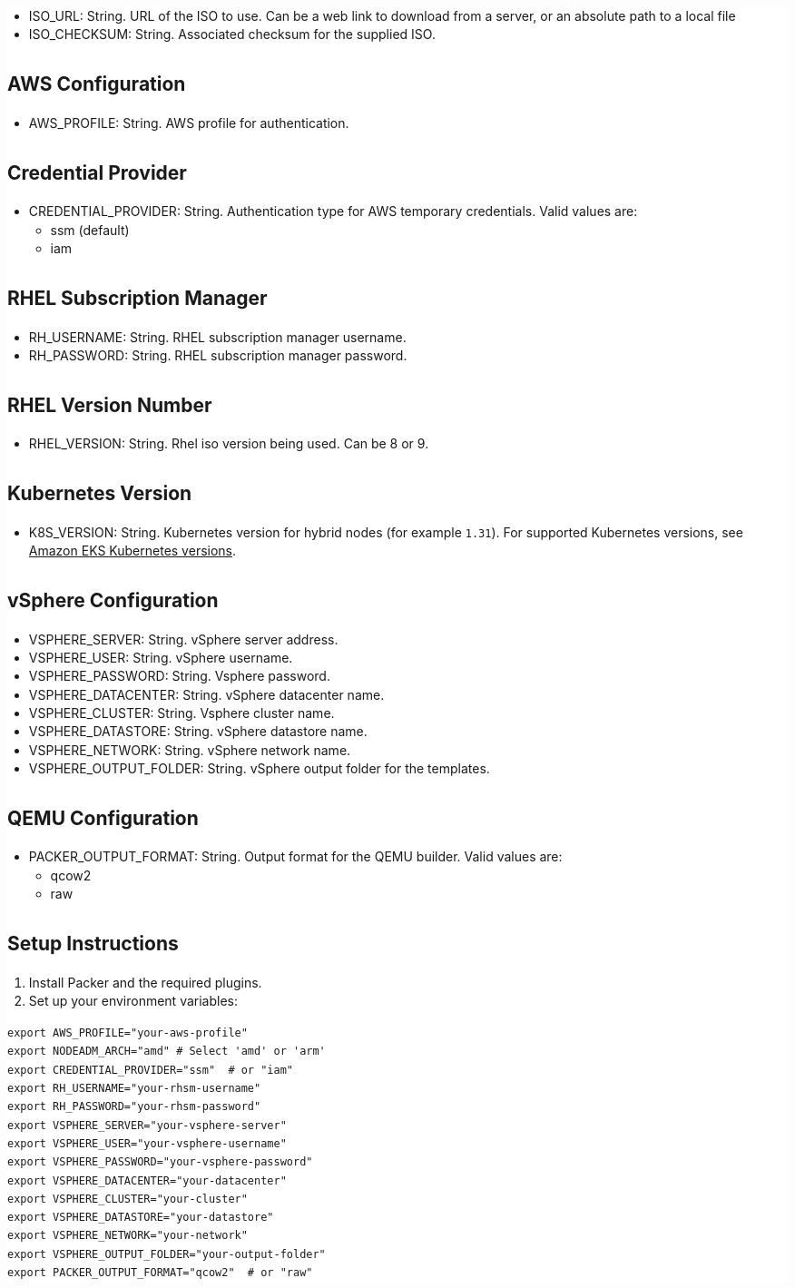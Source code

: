 - ISO_URL: String. URL of the ISO to use. Can be a web link to download from a server, or an absolute path to a local file
- ISO_CHECKSUM: String. Associated checksum for the supplied ISO. 

## AWS Configuration
- AWS_PROFILE: String. AWS profile for authentication.

## Credential Provider
- CREDENTIAL_PROVIDER: String. Authentication type for AWS temporary credentials. Valid values are:
    - ssm (default)
    - iam

## RHEL Subscription Manager
- RH_USERNAME: String. RHEL subscription manager username. 
- RH_PASSWORD: String. RHEL subscription manager password.

## RHEL Version Number
 - RHEL_VERSION: String. Rhel iso version being used. Can be 8 or 9.

## Kubernetes Version
 - K8S_VERSION: String. Kubernetes version for hybrid nodes (for example `1.31`). For supported Kubernetes versions, see [Amazon EKS Kubernetes versions](https://docs.aws.amazon.com/eks/latest/userguide/kubernetes-versions.html).

## vSphere Configuration
- VSPHERE_SERVER: String. vSphere server address.
- VSPHERE_USER: String. vSphere username. 
- VSPHERE_PASSWORD: String. Vsphere password.
- VSPHERE_DATACENTER: String. vSphere datacenter name. 
- VSPHERE_CLUSTER: String. Vsphere cluster name. 
- VSPHERE_DATASTORE: String. vSphere datastore name.
- VSPHERE_NETWORK: String. vSphere network name.
- VSPHERE_OUTPUT_FOLDER: String. vSphere output folder for the templates. 

## QEMU Configuration
- PACKER_OUTPUT_FORMAT: String. Output format for the QEMU builder. Valid values are:
    - qcow2
    - raw

## Setup Instructions

1. Install Packer and the required plugins. 
2. Set up your environment variables:

```
export AWS_PROFILE="your-aws-profile"
export NODEADM_ARCH="amd" # Select 'amd' or 'arm'
export CREDENTIAL_PROVIDER="ssm"  # or "iam"
export RH_USERNAME="your-rhsm-username"
export RH_PASSWORD="your-rhsm-password"
export VSPHERE_SERVER="your-vsphere-server"
export VSPHERE_USER="your-vsphere-username"
export VSPHERE_PASSWORD="your-vsphere-password"
export VSPHERE_DATACENTER="your-datacenter"
export VSPHERE_CLUSTER="your-cluster"
export VSPHERE_DATASTORE="your-datastore"
export VSPHERE_NETWORK="your-network"
export VSPHERE_OUTPUT_FOLDER="your-output-folder"
export PACKER_OUTPUT_FORMAT="qcow2"  # or "raw"
```